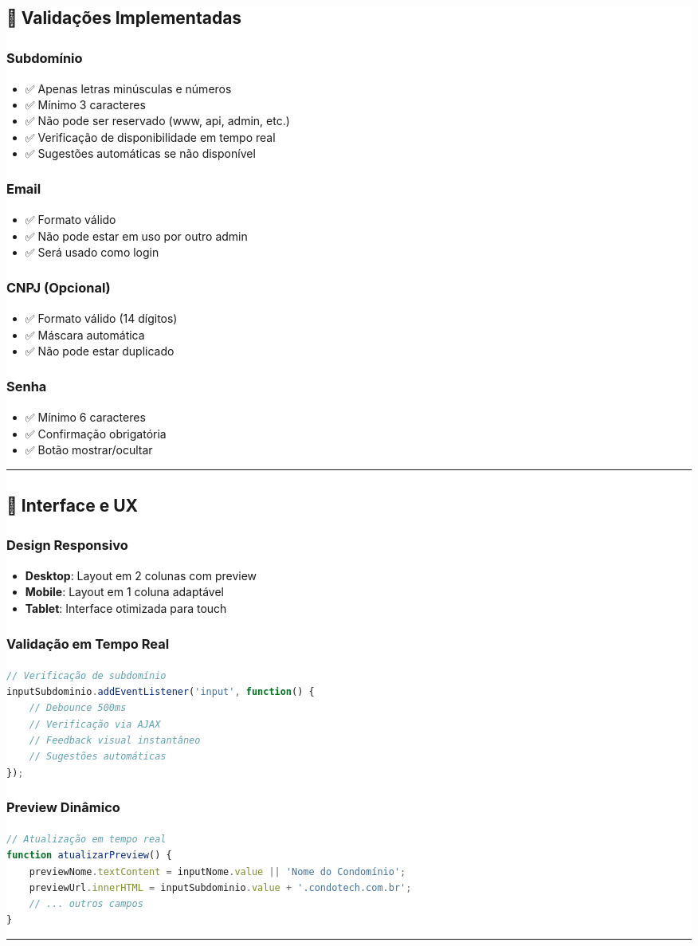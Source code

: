 
## 🔧 **Validações Implementadas**

### **Subdomínio**
- ✅ Apenas letras minúsculas e números
- ✅ Mínimo 3 caracteres
- ✅ Não pode ser reservado (www, api, admin, etc.)
- ✅ Verificação de disponibilidade em tempo real
- ✅ Sugestões automáticas se não disponível

### **Email**
- ✅ Formato válido
- ✅ Não pode estar em uso por outro admin
- ✅ Será usado como login

### **CNPJ (Opcional)**
- ✅ Formato válido (14 dígitos)
- ✅ Máscara automática
- ✅ Não pode estar duplicado

### **Senha**
- ✅ Mínimo 6 caracteres
- ✅ Confirmação obrigatória
- ✅ Botão mostrar/ocultar

---

## 🎨 **Interface e UX**

### **Design Responsivo**
- **Desktop**: Layout em 2 colunas com preview
- **Mobile**: Layout em 1 coluna adaptável
- **Tablet**: Interface otimizada para touch

### **Validação em Tempo Real**
```javascript
// Verificação de subdomínio
inputSubdominio.addEventListener('input', function() {
    // Debounce 500ms
    // Verificação via AJAX
    // Feedback visual instantâneo
    // Sugestões automáticas
});
```

### **Preview Dinâmico**
```javascript
// Atualização em tempo real
function atualizarPreview() {
    previewNome.textContent = inputNome.value || 'Nome do Condomínio';
    previewUrl.innerHTML = inputSubdominio.value + '.condotech.com.br';
    // ... outros campos
}
```

---